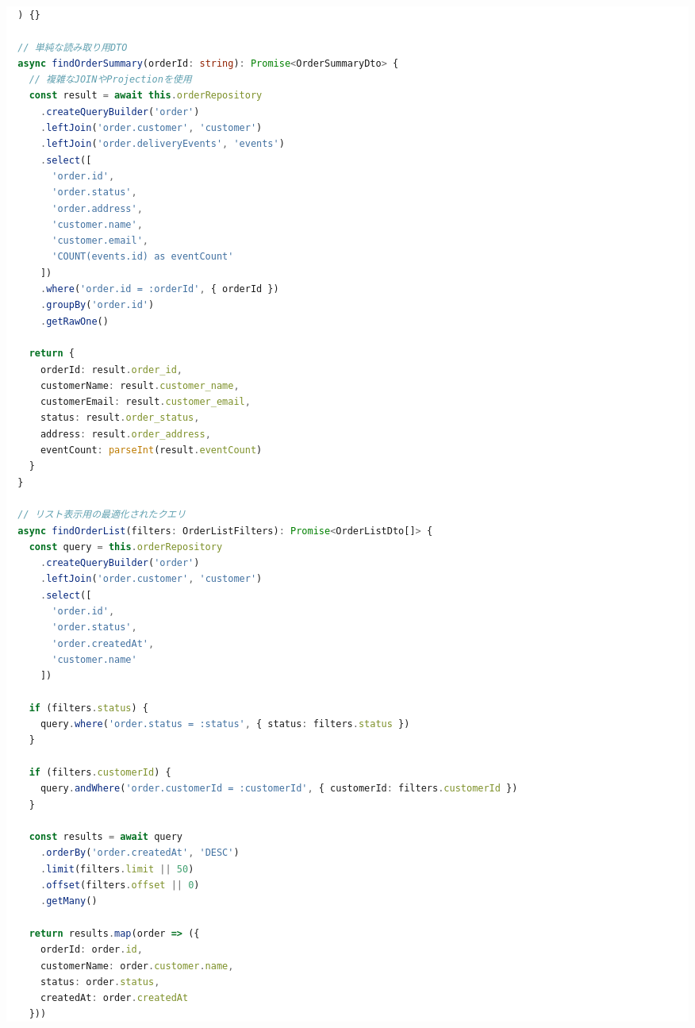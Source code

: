 ```typescript
  ) {}

  // 単純な読み取り用DTO
  async findOrderSummary(orderId: string): Promise<OrderSummaryDto> {
    // 複雑なJOINやProjectionを使用
    const result = await this.orderRepository
      .createQueryBuilder('order')
      .leftJoin('order.customer', 'customer')
      .leftJoin('order.deliveryEvents', 'events')
      .select([
        'order.id',
        'order.status',
        'order.address',
        'customer.name',
        'customer.email',
        'COUNT(events.id) as eventCount'
      ])
      .where('order.id = :orderId', { orderId })
      .groupBy('order.id')
      .getRawOne()

    return {
      orderId: result.order_id,
      customerName: result.customer_name,
      customerEmail: result.customer_email,
      status: result.order_status,
      address: result.order_address,
      eventCount: parseInt(result.eventCount)
    }
  }

  // リスト表示用の最適化されたクエリ
  async findOrderList(filters: OrderListFilters): Promise<OrderListDto[]> {
    const query = this.orderRepository
      .createQueryBuilder('order')
      .leftJoin('order.customer', 'customer')
      .select([
        'order.id',
        'order.status', 
        'order.createdAt',
        'customer.name'
      ])

    if (filters.status) {
      query.where('order.status = :status', { status: filters.status })
    }

    if (filters.customerId) {
      query.andWhere('order.customerId = :customerId', { customerId: filters.customerId })
    }

    const results = await query
      .orderBy('order.createdAt', 'DESC')
      .limit(filters.limit || 50)
      .offset(filters.offset || 0)
      .getMany()

    return results.map(order => ({
      orderId: order.id,
      customerName: order.customer.name,
      status: order.status,
      createdAt: order.createdAt
    }))
```